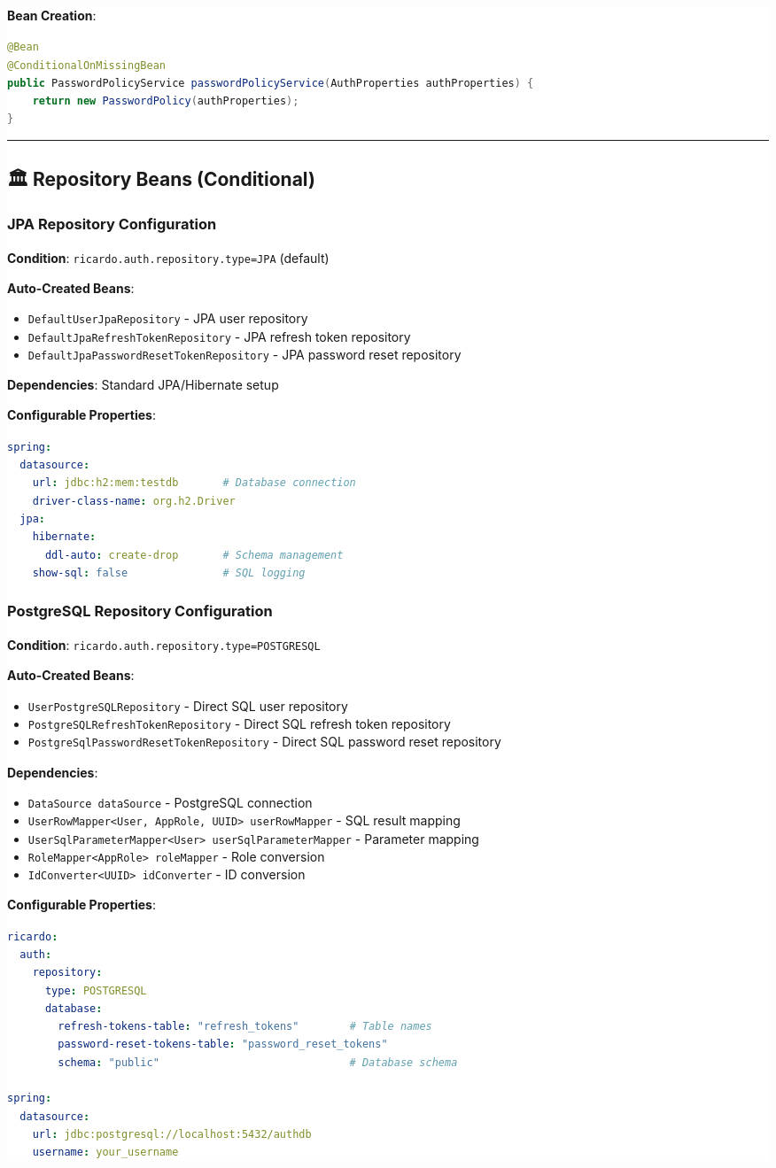 **Bean Creation**:
```java
@Bean
@ConditionalOnMissingBean
public PasswordPolicyService passwordPolicyService(AuthProperties authProperties) {
    return new PasswordPolicy(authProperties);
}
```

---

## 🏛️ Repository Beans (Conditional)

### JPA Repository Configuration

**Condition**: `ricardo.auth.repository.type=JPA` (default)

**Auto-Created Beans**:
- `DefaultUserJpaRepository` - JPA user repository
- `DefaultJpaRefreshTokenRepository` - JPA refresh token repository  
- `DefaultJpaPasswordResetTokenRepository` - JPA password reset repository

**Dependencies**: Standard JPA/Hibernate setup

**Configurable Properties**:
```yaml
spring:
  datasource:
    url: jdbc:h2:mem:testdb       # Database connection
    driver-class-name: org.h2.Driver
  jpa:
    hibernate:
      ddl-auto: create-drop       # Schema management
    show-sql: false               # SQL logging
```

### PostgreSQL Repository Configuration

**Condition**: `ricardo.auth.repository.type=POSTGRESQL`

**Auto-Created Beans**:
- `UserPostgreSQLRepository` - Direct SQL user repository
- `PostgreSQLRefreshTokenRepository` - Direct SQL refresh token repository
- `PostgreSqlPasswordResetTokenRepository` - Direct SQL password reset repository

**Dependencies**:
- `DataSource dataSource` - PostgreSQL connection
- `UserRowMapper<User, AppRole, UUID> userRowMapper` - SQL result mapping
- `UserSqlParameterMapper<User> userSqlParameterMapper` - Parameter mapping
- `RoleMapper<AppRole> roleMapper` - Role conversion
- `IdConverter<UUID> idConverter` - ID conversion

**Configurable Properties**:
```yaml
ricardo:
  auth:
    repository:
      type: POSTGRESQL
      database:
        refresh-tokens-table: "refresh_tokens"        # Table names
        password-reset-tokens-table: "password_reset_tokens"
        schema: "public"                              # Database schema

spring:
  datasource:
    url: jdbc:postgresql://localhost:5432/authdb
    username: your_username
```
